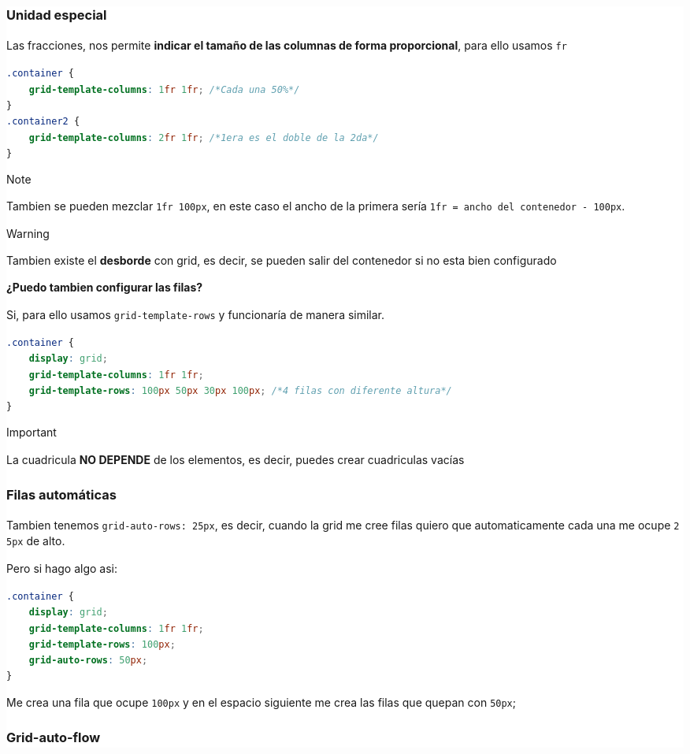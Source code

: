 ### Unidad especial

Las fracciones, nos permite **indicar el tamaño de las columnas de forma proporcional**, para ello usamos `fr`

```css
.container {
    grid-template-columns: 1fr 1fr; /*Cada una 50%*/
}
.container2 {
    grid-template-columns: 2fr 1fr; /*1era es el doble de la 2da*/
}
```

> [!NOTE]
> Tambien se pueden mezclar `1fr 100px`, en este caso el ancho de la primera sería `1fr = ancho del contenedor - 100px`.

> [!WARNING]
> Tambien existe el **desborde** con grid, es decir, se pueden salir del contenedor si no esta bien configurado

**¿Puedo tambien configurar las filas?**

Si, para ello usamos `grid-template-rows` y funcionaría de manera similar.

```css
.container {
    display: grid;
    grid-template-columns: 1fr 1fr;
    grid-template-rows: 100px 50px 30px 100px; /*4 filas con diferente altura*/
}
```

> [!IMPORTANT]
> La cuadricula **NO DEPENDE** de los elementos, es decir, puedes crear cuadriculas vacías

### Filas automáticas

Tambien tenemos `grid-auto-rows: 25px`, es decir, cuando la grid me cree filas quiero que automaticamente cada una me ocupe `25px` de alto.

Pero si hago algo asi:

```css
.container {
    display: grid;
    grid-template-columns: 1fr 1fr;
    grid-template-rows: 100px;
    grid-auto-rows: 50px;
}
```

Me crea una fila que ocupe `100px` y en el espacio siguiente me crea las filas que quepan con `50px`;

### Grid-auto-flow
